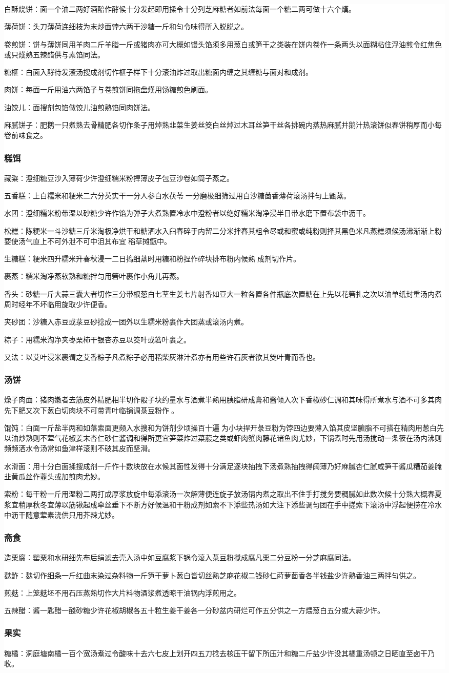 白酥烧饼：面一个油二两好酒醅作酵候十分发起即用揉令十分列芝麻糖者如前法每面一个糖二两可做十六个熯。  

薄荷饼：头刀薄荷连细枝为末炒面饽六两干沙糖一斤和匀令味得所入脱脱之。  

卷煎饼：饼与薄饼同用羊肉二斤羊脂一斤或猪肉亦可大概如馒头馅须多用葱白或笋干之类装在饼内卷作一条两头以面糊粘住浮油煎令红焦色或只熯熟五辣醋供与素馅同法。  

糖榧：白面入酵待发滚汤搜成剂切作榧子样下十分滚油炸过取出糖面内缠之其缠糖与面对和成剂。  

肉饼：每面一斤用油六两馅子与卷煎饼同拖盘熯用饧糖煎色刷面。  

油饺儿：面搜剂包馅做饺儿油煎熟馅同肉饼法。  

麻腻饼子：肥鹅一只煮熟去骨精肥各切作条子用焯熟韭菜生姜丝筊白丝焯过木耳丝笋干丝各排碗内蒸热麻腻并鹅汁热滚饼似春饼稍厚而小每卷前味食之。  

### 糕饵  

藏粢：澄细糖豆沙入薄荷少许澄细糯米粉捍薄皮子包豆沙卷如筒子蒸之。  

五香糕：上白糯米和粳米二六分芡实干一分人参白水茯苓 一分磨极细筛过用白沙糖茴香薄荷滚汤拌匀上甑蒸。  

水团：澄细糯米粉带湿以砂糖少许作馅为弹子大煮熟置冷水中澄粉者以绝好糯米淘净浸半日带水磨下置布袋中沥干。  

松糕：陈粳米一斗沙糖三斤米淘极净烘干和糖洒水入臼舂碎于内留二分米拌舂其粗令尽或和蜜或纯粉则择其黑色米凡蒸糕须候汤沸渐渐上粉要使汤气直上不可外泄不可中沮其布宜 稻草摊甑中。  

生糖糕：粳米四升糯米升春秋浸一二日捣细蒸时用糖和粉捏作碎块排布粉内候熟 成剂切作片。  

裹蒸：糯米淘净蒸软熟和糖拌匀用箬叶裹作小角儿再蒸。  

香头：砂糖一斤大蒜三囊大者切作三分带根葱白七茎生姜七片射香如豆大一粒各置各件瓶底次置糖在上先以花箬扎之次以油单纸封重汤内煮周时经年不坏临用旋取少许便香。  

夹砂团：沙糖入赤豆或菉豆砂捻成一团外以生糯米粉裹作大团蒸或滚汤内煮。  

粽子：用糯米淘净夹枣栗柿干银杏赤豆以筊叶或箬叶裹之。  

又法：以艾叶浸米裹谓之艾香粽子凡煮粽子必用稻柴灰淋汁煮亦有用些许石灰者欲其筊叶青而香也。  

### 汤饼  

燥子肉面：猪肉嫩者去筋皮外精肥相半切作骰子块约量水与酒煮半熟用胰脂研成膏和酱倾入次下香椒砂仁调和其味得所煮水与酒不可多其肉先下肥又次下葱白切肉块不可带青叶临锅调菉豆粉作 。  

馄饨：白面一斤盐半两和如落索面更频入水搜和为饼剂少顷操百十遍 为小块捍开彔豆粉为饽四边要薄入馅其皮坚臕脂不可搭在精肉用葱白先以油炒熟则不荤气花椒姜末杏仁砂仁酱调和得所更宜笋菜炸过菜菔之类或虾肉蟹肉藤花诸鱼肉尤妙，下锅煮时先用汤搅动一条筱在汤内沸则频频洒水令汤常如鱼津样滚则不破其皮而坚滑。  

水滑面：用十分白面揉搜成剂一斤作十数块放在水候其面性发得十分满足逐块抽拽下汤煮熟抽拽得阔薄乃好麻腻杏仁腻咸笋干酱瓜糟茄姜腌韭黄瓜丝作虀头或加煎肉尤妙。  

索粉：每干粉一斤用湿粉二两打成厚浆放旋中每添滚汤一次解薄便连旋子放汤锅内煮之取出不住手打搅务要稠腻如此数次候十分熟大概春夏浆宜稍厚秋冬宜薄以筋锹起成牵丝垂下不断方好候温和干粉成剂如索不下添些热汤如大注下添些调匀团在手中搓索下滚汤中浮起便捞在冷水中沥干随意荤素浇供只用芥辣尤妙。  

### 斋食  

造栗腐：罂粟和水研细先布后绢滤去壳入汤中如豆腐浆下锅令滚入菉豆粉搅成腐凡栗二分豆粉一分芝麻腐同法。  

麸鲊：麸切作细条一斤红曲末染过杂料物一斤笋干萝卜葱白皆切丝熟芝麻花椒二钱砂仁莳萝茴香各半钱盐少许熟香油三两拌匀供之。  

煎麸：上笼麸坯不用石压蒸熟切作大片料物酒浆煮透晾干油锅内浮煎用之。  

五辣醋：酱一匙醋一醆砂糖少许花椒胡椒各五十粒生姜干姜各一分砂盆内研烂可作五分供之一方煨葱白五分或大蒜少许。  

### 果实  

糖橘：洞庭塘南橘一百个宽汤煮过令酸味十去六七皮上划开四五刀捻去核压干留下所压汁和糖二斤盐少许没其橘重汤顿之日晒直至卤干乃收。  
